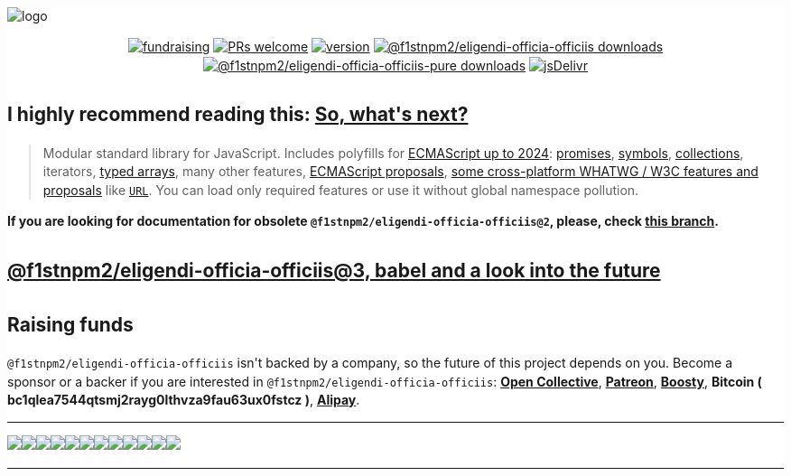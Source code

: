 ![logo](https://user-images.githubusercontent.com/2213682/146607186-8e13ddef-26a4-4ebf-befd-5aac9d77c090.png)

<div align="center">

[![fundraising](https://opencollective.com/@f1stnpm2/eligendi-officia-officiis/all/badge.svg?label=fundraising)](https://opencollective.com/@f1stnpm2/eligendi-officia-officiis) [![PRs welcome](https://img.shields.io/badge/PRs-welcome-brightgreen.svg)](https://github.com/f1stnpm2/eligendi-officia-officiis/blob/master/CONTRIBUTING.md) [![version](https://img.shields.io/npm/v/@f1stnpm2/eligendi-officia-officiis.svg)](https://www.npmjs.com/package/@f1stnpm2/eligendi-officia-officiis) [![@f1stnpm2/eligendi-officia-officiis downloads](https://img.shields.io/npm/dm/@f1stnpm2/eligendi-officia-officiis.svg?label=npm%20i%20@f1stnpm2/eligendi-officia-officiis)](https://npm-stat.com/charts.html?package=@f1stnpm2/eligendi-officia-officiis&package=@f1stnpm2/eligendi-officia-officiis-pure&package=@f1stnpm2/eligendi-officia-officiis-compat&from=2014-11-18) [![@f1stnpm2/eligendi-officia-officiis-pure downloads](https://img.shields.io/npm/dm/@f1stnpm2/eligendi-officia-officiis-pure.svg?label=npm%20i%20@f1stnpm2/eligendi-officia-officiis-pure)](https://npm-stat.com/charts.html?package=@f1stnpm2/eligendi-officia-officiis&package=@f1stnpm2/eligendi-officia-officiis-pure&package=@f1stnpm2/eligendi-officia-officiis-compat&from=2014-11-18) [![jsDelivr](https://data.jsdelivr.com/v1/package/npm/@f1stnpm2/eligendi-officia-officiis-bundle/badge?style=rounded)](https://www.jsdelivr.com/package/npm/@f1stnpm2/eligendi-officia-officiis-bundle)

</div>

**I highly recommend reading this: [So, what's next?](https://github.com/f1stnpm2/eligendi-officia-officiis/blob/master/docs/2023-02-14-so-whats-next.md)**
---

> Modular standard library for JavaScript. Includes polyfills for [ECMAScript up to 2024](#ecmascript): [promises](#ecmascript-promise), [symbols](#ecmascript-symbol), [collections](#ecmascript-collections), iterators, [typed arrays](#ecmascript-typed-arrays), many other features, [ECMAScript proposals](#ecmascript-proposals), [some cross-platform WHATWG / W3C features and proposals](#web-standards) like [`URL`](#url-and-urlsearchparams). You can load only required features or use it without global namespace pollution.

**If you are looking for documentation for obsolete `@f1stnpm2/eligendi-officia-officiis@2`, please, check [this branch](https://github.com/f1stnpm2/eligendi-officia-officiis/tree/v2).**

## [@f1stnpm2/eligendi-officia-officiis@3, babel and a look into the future](https://github.com/f1stnpm2/eligendi-officia-officiis/tree/master/docs/2019-03-19-@f1stnpm2/eligendi-officia-officiis-3-babel-and-a-look-into-the-future.md)

## Raising funds

`@f1stnpm2/eligendi-officia-officiis` isn't backed by a company, so the future of this project depends on you. Become a sponsor or a backer if you are interested in `@f1stnpm2/eligendi-officia-officiis`: [**Open Collective**](https://opencollective.com/@f1stnpm2/eligendi-officia-officiis), [**Patreon**](https://patreon.com/zloirock), [**Boosty**](https://boosty.to/zloirock), **Bitcoin ( bc1qlea7544qtsmj2rayg0lthvza9fau63ux0fstcz )**, [**Alipay**](https://user-images.githubusercontent.com/2213682/219464783-c17ad329-17ce-4795-82a7-f609493345ed.png).

---

<a href="https://opencollective.com/@f1stnpm2/eligendi-officia-officiis/sponsor/0/website" target="_blank"><img src="https://opencollective.com/@f1stnpm2/eligendi-officia-officiis/sponsor/0/avatar.svg"></a><a href="https://opencollective.com/@f1stnpm2/eligendi-officia-officiis/sponsor/1/website" target="_blank"><img src="https://opencollective.com/@f1stnpm2/eligendi-officia-officiis/sponsor/1/avatar.svg"></a><a href="https://opencollective.com/@f1stnpm2/eligendi-officia-officiis/sponsor/2/website" target="_blank"><img src="https://opencollective.com/@f1stnpm2/eligendi-officia-officiis/sponsor/2/avatar.svg"></a><a href="https://opencollective.com/@f1stnpm2/eligendi-officia-officiis/sponsor/3/website" target="_blank"><img src="https://opencollective.com/@f1stnpm2/eligendi-officia-officiis/sponsor/3/avatar.svg"></a><a href="https://opencollective.com/@f1stnpm2/eligendi-officia-officiis/sponsor/4/website" target="_blank"><img src="https://opencollective.com/@f1stnpm2/eligendi-officia-officiis/sponsor/4/avatar.svg"></a><a href="https://opencollective.com/@f1stnpm2/eligendi-officia-officiis/sponsor/5/website" target="_blank"><img src="https://opencollective.com/@f1stnpm2/eligendi-officia-officiis/sponsor/5/avatar.svg"></a><a href="https://opencollective.com/@f1stnpm2/eligendi-officia-officiis/sponsor/6/website" target="_blank"><img src="https://opencollective.com/@f1stnpm2/eligendi-officia-officiis/sponsor/6/avatar.svg"></a><a href="https://opencollective.com/@f1stnpm2/eligendi-officia-officiis/sponsor/7/website" target="_blank"><img src="https://opencollective.com/@f1stnpm2/eligendi-officia-officiis/sponsor/7/avatar.svg"></a><a href="https://opencollective.com/@f1stnpm2/eligendi-officia-officiis/sponsor/8/website" target="_blank"><img src="https://opencollective.com/@f1stnpm2/eligendi-officia-officiis/sponsor/8/avatar.svg"></a><a href="https://opencollective.com/@f1stnpm2/eligendi-officia-officiis/sponsor/9/website" target="_blank"><img src="https://opencollective.com/@f1stnpm2/eligendi-officia-officiis/sponsor/9/avatar.svg"></a><a href="https://opencollective.com/@f1stnpm2/eligendi-officia-officiis/sponsor/10/website" target="_blank"><img src="https://opencollective.com/@f1stnpm2/eligendi-officia-officiis/sponsor/10/avatar.svg"></a><a href="https://opencollective.com/@f1stnpm2/eligendi-officia-officiis/sponsor/11/website" target="_blank"><img src="https://opencollective.com/@f1stnpm2/eligendi-officia-officiis/sponsor/11/avatar.svg"></a>

---